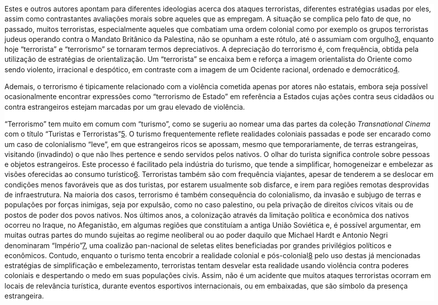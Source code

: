 Estes e outros autores apontam para diferentes ideologias acerca dos ataques terroristas, diferentes estratégias usadas por eles, assim como contrastantes avaliações morais sobre aqueles que as empregam. A situação se complica pelo fato de que, no passado, muitos terroristas, especialmente aqueles que combatiam uma ordem colonial como por exemplo os grupos terroristas judeus operando contra o Mandato Britânico da Palestina, não se opunham a este rótulo, até o assumiam com orgulho<a class="tooltip sup" href="#nota" title="Dipak H. Gupta, _Understanding Terrorism and Political Violence: The Life Cycle of Birth, Growth, Transformation, and Demise_ (London: Routledge, 2008), 6; Slavoj Žižek, _Violence_ (London: Profile Books, 2009), 99–101.">3</a>, enquanto hoje “terrorista” e “terrorismo” se tornaram termos depreciativos. A depreciação do terrorismo é, com frequência, obtida pela utilização de estratégias de orientalização. Um “terrorista” se encaixa bem e reforça a imagem orientalista do Oriente como sendo violento, irracional e despótico, em contraste com a imagem de um Ocidente racional, ordenado e democrático<a class="tooltip sup" href="#nota" title="Sobre os esteriótipos orientalistas, ver Edward W. Said, _Orientalism_ (London: Penguin, 2003 [1978]).">4</a>.

Ademais, o terrorismo é tipicamente relacionado com a violência cometida apenas por atores não estatais, embora seja possível ocasionalmente encontrar expressões como “terrorismo de Estado” em referência a Estados cujas ações contra seus cidadãos ou contra estrangeiros estejam marcadas por um grau elevado de violência.

“Terrorismo” tem muito em comum com “turismo”, como se sugeriu ao nomear uma das partes da coleção _Transnational Cinema_ com o título “Turistas e Terroristas”<a class="tooltip sup" href="#nota" title="Elizabeth Ezra and Terry Rowden, eds., _Transnational Cinema: The Film Reader_ (London: Routledge, 2006).">5</a>. O turismo frequentemente reflete realidades coloniais passadas e pode ser encarado como um caso de colonialismo “leve”, em que estrangeiros ricos se apossam, mesmo que temporariamente, de terras estrangeiras, visitando (invadindo) o que não lhes pertence e sendo servidos pelos nativos. O olhar do turista significa controle sobre pessoas e objetos estrangeiros. Este processo é facilitado pela indústria do turismo, que tende a simplificar, homogeneizar e embelezar as visões oferecidas ao consumo turístico<a class="tooltip sup" href="#nota" title="Patricia C. Albers and William R. James, _Travel Photography: A Methodological Approach_, _Annals of Tourism Research_, no. 15 (1988): 134–58; John Urry and Jonas Larsen, _The Tourist Gaze 3.0_ (London: Sage, 2011).">6</a>. Terroristas também são com frequência viajantes, apesar de tenderem a se deslocar em condições menos favoráveis que as dos turistas, por estarem usualmente sob disfarce, e irem para regiões remotas desprovidas de infraestrutura. Na maioria dos casos, terrorismo é também consequência do colonialismo, da invasão e subjugo de terras e populações por forças inimigas, seja por expulsão, como no caso palestino, ou pela privação de direitos cívicos vitais ou de postos de poder dos povos nativos. Nos últimos anos, a colonização através da limitação política e econômica dos nativos ocorreu no Iraque, no Afeganistão, em algumas regiões que constituíam a antiga União Soviética e, é possível argumentar, em muitas outras partes do mundo sujeitas ao regime neoliberal ou ao poder daquilo que Michael Hardt e Antonio Negri denominaram “Império”<a class="tooltip sup" href="#nota" title="Michael Hardt and Antonio Negri, _Empire_ (Cambridge Mass.: Harvard University Press, 2000).">7</a>, uma coalizão pan-nacional de seletas elites beneficiadas por grandes privilégios políticos e econômicos. Contudo, enquanto o turismo tenta encobrir a realidade colonial e pós-colonial<a class="tooltip sup" href="#nota" title="Há, contudo, excessões a este tópico, sobretudo na forma do “_dark tourism_.” Pessoas que realizam este tipo de turismo visitam locais alamitosos, normalmente por consequência dos conflitos coloniais. Entretanto, mesmo neste caso, as estratégias de embelezamento e homogeneização ainda existem. Sobre esta discussão, ver John Lennon and Malcolm Foley, eds., Dark Tourism: The Attraction of Death and Disaster (London: Continuum, 2000).">8</a> pelo uso destas já mencionadas estratégias de simplificação e embelezamento, terroristas tentam desvelar esta realidade usando violência contra poderes coloniais e despertando o medo em suas populações civis. Assim, não é um acidente que muitos ataques terroristas ocorram em locais de relevância turística, durante eventos esportivos internacionais, ou em embaixadas, que são símbolo da presença estrangeira.
